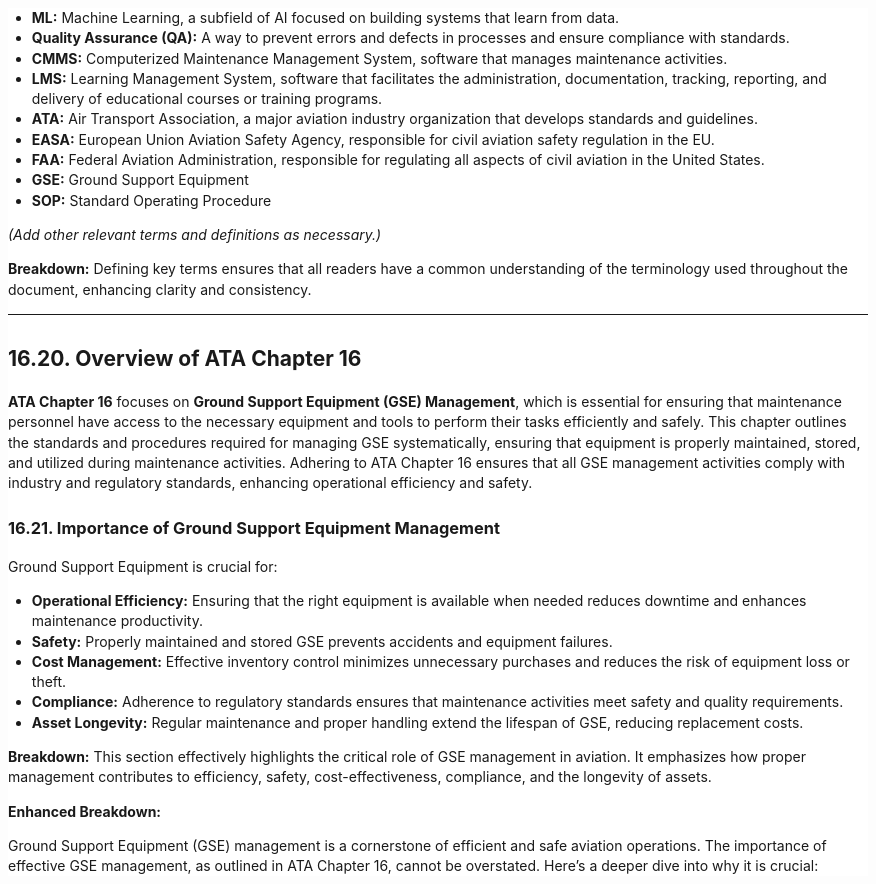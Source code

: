 - **ML:** Machine Learning, a subfield of AI focused on building systems that learn from data.
- **Quality Assurance (QA):** A way to prevent errors and defects in processes and ensure compliance with standards.
- **CMMS:** Computerized Maintenance Management System, software that manages maintenance activities.
- **LMS:** Learning Management System, software that facilitates the administration, documentation, tracking, reporting, and delivery of educational courses or training programs.
- **ATA:** Air Transport Association, a major aviation industry organization that develops standards and guidelines.
- **EASA:** European Union Aviation Safety Agency, responsible for civil aviation safety regulation in the EU.
- **FAA:** Federal Aviation Administration, responsible for regulating all aspects of civil aviation in the United States.
- **GSE:** Ground Support Equipment
- **SOP:** Standard Operating Procedure

*(Add other relevant terms and definitions as necessary.)*

**Breakdown:** Defining key terms ensures that all readers have a common understanding of the terminology used throughout the document, enhancing clarity and consistency.

---

## 16.20. Overview of ATA Chapter 16

**ATA Chapter 16** focuses on **Ground Support Equipment (GSE) Management**, which is essential for ensuring that maintenance personnel have access to the necessary equipment and tools to perform their tasks efficiently and safely. This chapter outlines the standards and procedures required for managing GSE systematically, ensuring that equipment is properly maintained, stored, and utilized during maintenance activities. Adhering to ATA Chapter 16 ensures that all GSE management activities comply with industry and regulatory standards, enhancing operational efficiency and safety.

### 16.21. Importance of Ground Support Equipment Management

Ground Support Equipment is crucial for:

- **Operational Efficiency:** Ensuring that the right equipment is available when needed reduces downtime and enhances maintenance productivity.
- **Safety:** Properly maintained and stored GSE prevents accidents and equipment failures.
- **Cost Management:** Effective inventory control minimizes unnecessary purchases and reduces the risk of equipment loss or theft.
- **Compliance:** Adherence to regulatory standards ensures that maintenance activities meet safety and quality requirements.
- **Asset Longevity:** Regular maintenance and proper handling extend the lifespan of GSE, reducing replacement costs.

**Breakdown:** This section effectively highlights the critical role of GSE management in aviation. It emphasizes how proper management contributes to efficiency, safety, cost-effectiveness, compliance, and the longevity of assets.

**Enhanced Breakdown:**

Ground Support Equipment (GSE) management is a cornerstone of efficient and safe aviation operations. The importance of effective GSE management, as outlined in ATA Chapter 16, cannot be overstated. Here’s a deeper dive into why it is crucial:
